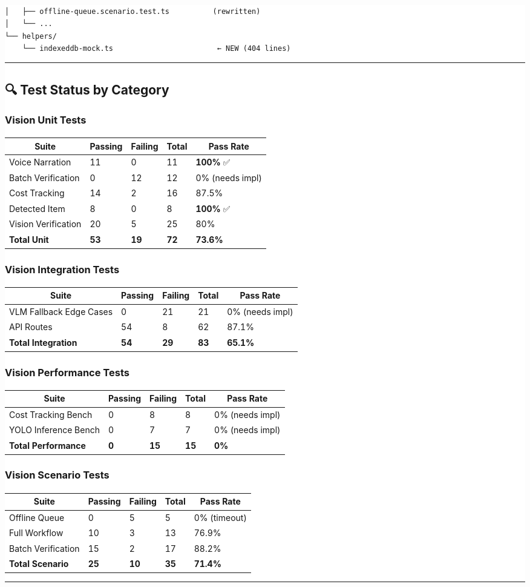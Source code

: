 ```
│   ├── offline-queue.scenario.test.ts          (rewritten)
│   └── ...
└── helpers/
    └── indexeddb-mock.ts                        ← NEW (404 lines)
```

---

## 🔍 Test Status by Category

### Vision Unit Tests
| Suite | Passing | Failing | Total | Pass Rate |
|-------|---------|---------|-------|-----------|
| Voice Narration | 11 | 0 | 11 | **100%** ✅ |
| Batch Verification | 0 | 12 | 12 | 0% (needs impl) |
| Cost Tracking | 14 | 2 | 16 | 87.5% |
| Detected Item | 8 | 0 | 8 | **100%** ✅ |
| Vision Verification | 20 | 5 | 25 | 80% |
| **Total Unit** | **53** | **19** | **72** | **73.6%** |

### Vision Integration Tests
| Suite | Passing | Failing | Total | Pass Rate |
|-------|---------|---------|-------|-----------|
| VLM Fallback Edge Cases | 0 | 21 | 21 | 0% (needs impl) |
| API Routes | 54 | 8 | 62 | 87.1% |
| **Total Integration** | **54** | **29** | **83** | **65.1%** |

### Vision Performance Tests
| Suite | Passing | Failing | Total | Pass Rate |
|-------|---------|---------|-------|-----------|
| Cost Tracking Bench | 0 | 8 | 8 | 0% (needs impl) |
| YOLO Inference Bench | 0 | 7 | 7 | 0% (needs impl) |
| **Total Performance** | **0** | **15** | **15** | **0%** |

### Vision Scenario Tests
| Suite | Passing | Failing | Total | Pass Rate |
|-------|---------|---------|-------|-----------|
| Offline Queue | 0 | 5 | 5 | 0% (timeout) |
| Full Workflow | 10 | 3 | 13 | 76.9% |
| Batch Verification | 15 | 2 | 17 | 88.2% |
| **Total Scenario** | **25** | **10** | **35** | **71.4%** |

---